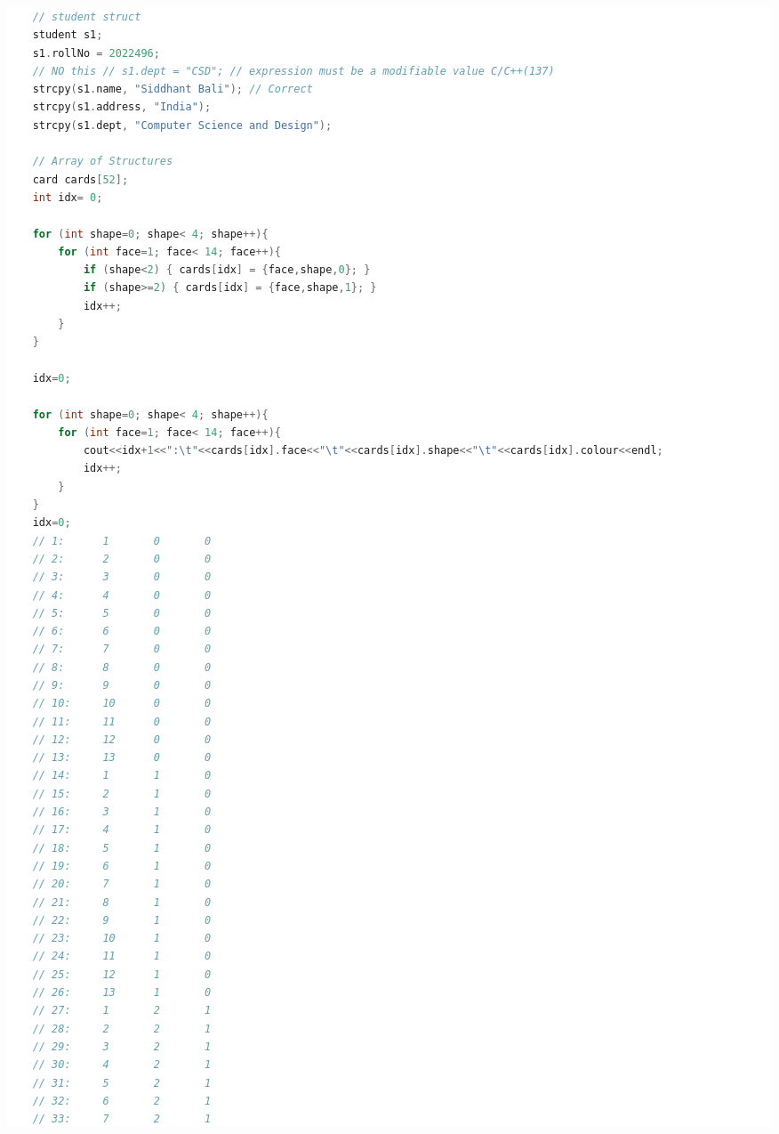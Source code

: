 ```cpp
    // student struct
    student s1;
    s1.rollNo = 2022496;
    // NO this // s1.dept = "CSD"; // expression must be a modifiable value C/C++(137)
    strcpy(s1.name, "Siddhant Bali"); // Correct
    strcpy(s1.address, "India");
    strcpy(s1.dept, "Computer Science and Design");

    // Array of Structures
    card cards[52];
    int idx= 0;
    
    for (int shape=0; shape< 4; shape++){
        for (int face=1; face< 14; face++){
            if (shape<2) { cards[idx] = {face,shape,0}; }
            if (shape>=2) { cards[idx] = {face,shape,1}; }
            idx++;
        }
    }
    
    idx=0;

    for (int shape=0; shape< 4; shape++){
        for (int face=1; face< 14; face++){
            cout<<idx+1<<":\t"<<cards[idx].face<<"\t"<<cards[idx].shape<<"\t"<<cards[idx].colour<<endl;
            idx++;
        }
    }
    idx=0;
    // 1:      1       0       0
    // 2:      2       0       0
    // 3:      3       0       0
    // 4:      4       0       0
    // 5:      5       0       0
    // 6:      6       0       0
    // 7:      7       0       0
    // 8:      8       0       0
    // 9:      9       0       0
    // 10:     10      0       0
    // 11:     11      0       0
    // 12:     12      0       0
    // 13:     13      0       0
    // 14:     1       1       0
    // 15:     2       1       0
    // 16:     3       1       0
    // 17:     4       1       0
    // 18:     5       1       0
    // 19:     6       1       0
    // 20:     7       1       0
    // 21:     8       1       0
    // 22:     9       1       0
    // 23:     10      1       0
    // 24:     11      1       0
    // 25:     12      1       0
    // 26:     13      1       0
    // 27:     1       2       1
    // 28:     2       2       1
    // 29:     3       2       1
    // 30:     4       2       1
    // 31:     5       2       1
    // 32:     6       2       1
    // 33:     7       2       1
```